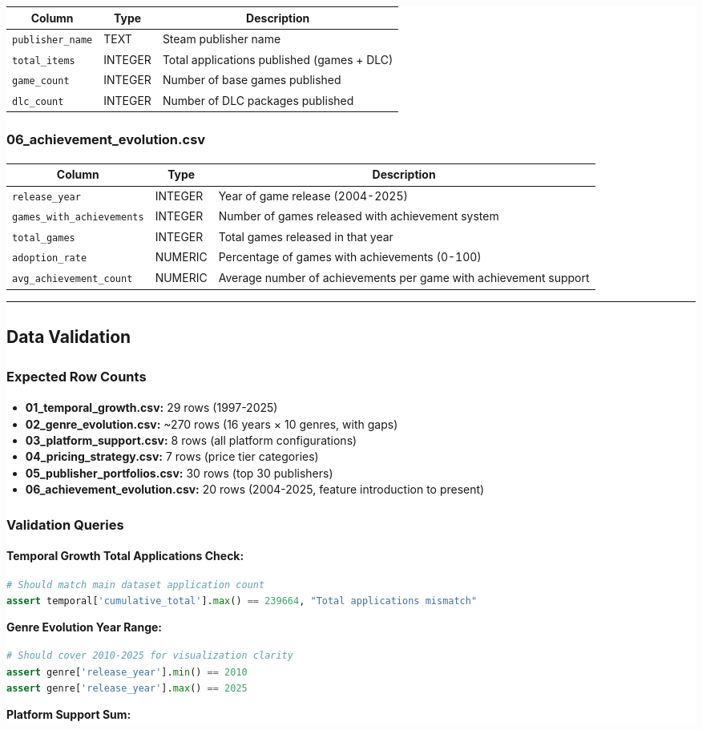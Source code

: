 | Column | Type | Description |
|--------|------|-------------|
| `publisher_name` | TEXT | Steam publisher name |
| `total_items` | INTEGER | Total applications published (games + DLC) |
| `game_count` | INTEGER | Number of base games published |
| `dlc_count` | INTEGER | Number of DLC packages published |

### **06_achievement_evolution.csv**

| Column | Type | Description |
|--------|------|-------------|
| `release_year` | INTEGER | Year of game release (2004-2025) |
| `games_with_achievements` | INTEGER | Number of games released with achievement system |
| `total_games` | INTEGER | Total games released in that year |
| `adoption_rate` | NUMERIC | Percentage of games with achievements (0-100) |
| `avg_achievement_count` | NUMERIC | Average number of achievements per game with achievement support |

---

## **Data Validation**

### **Expected Row Counts**

- **01_temporal_growth.csv:** 29 rows (1997-2025)
- **02_genre_evolution.csv:** ~270 rows (16 years × 10 genres, with gaps)
- **03_platform_support.csv:** 8 rows (all platform configurations)
- **04_pricing_strategy.csv:** 7 rows (price tier categories)
- **05_publisher_portfolios.csv:** 30 rows (top 30 publishers)
- **06_achievement_evolution.csv:** 20 rows (2004-2025, feature introduction to present)

### **Validation Queries**

**Temporal Growth Total Applications Check:**

```python
# Should match main dataset application count
assert temporal['cumulative_total'].max() == 239664, "Total applications mismatch"
```

**Genre Evolution Year Range:**

```python
# Should cover 2010-2025 for visualization clarity
assert genre['release_year'].min() == 2010
assert genre['release_year'].max() == 2025
```

**Platform Support Sum:**
